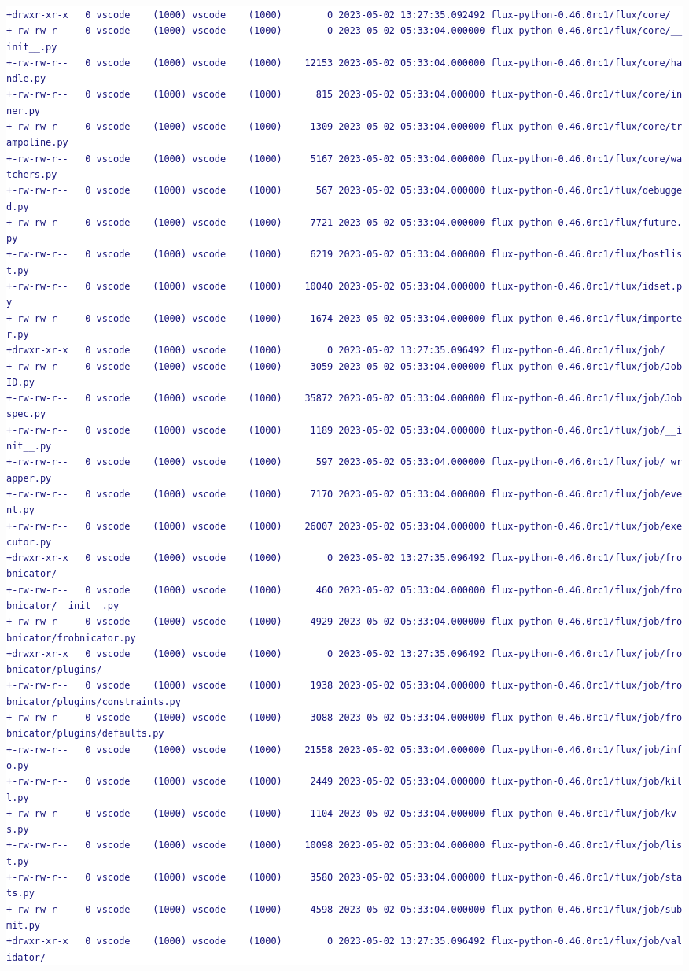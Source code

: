 ```diff
+drwxr-xr-x   0 vscode    (1000) vscode    (1000)        0 2023-05-02 13:27:35.092492 flux-python-0.46.0rc1/flux/core/
+-rw-rw-r--   0 vscode    (1000) vscode    (1000)        0 2023-05-02 05:33:04.000000 flux-python-0.46.0rc1/flux/core/__init__.py
+-rw-rw-r--   0 vscode    (1000) vscode    (1000)    12153 2023-05-02 05:33:04.000000 flux-python-0.46.0rc1/flux/core/handle.py
+-rw-rw-r--   0 vscode    (1000) vscode    (1000)      815 2023-05-02 05:33:04.000000 flux-python-0.46.0rc1/flux/core/inner.py
+-rw-rw-r--   0 vscode    (1000) vscode    (1000)     1309 2023-05-02 05:33:04.000000 flux-python-0.46.0rc1/flux/core/trampoline.py
+-rw-rw-r--   0 vscode    (1000) vscode    (1000)     5167 2023-05-02 05:33:04.000000 flux-python-0.46.0rc1/flux/core/watchers.py
+-rw-rw-r--   0 vscode    (1000) vscode    (1000)      567 2023-05-02 05:33:04.000000 flux-python-0.46.0rc1/flux/debugged.py
+-rw-rw-r--   0 vscode    (1000) vscode    (1000)     7721 2023-05-02 05:33:04.000000 flux-python-0.46.0rc1/flux/future.py
+-rw-rw-r--   0 vscode    (1000) vscode    (1000)     6219 2023-05-02 05:33:04.000000 flux-python-0.46.0rc1/flux/hostlist.py
+-rw-rw-r--   0 vscode    (1000) vscode    (1000)    10040 2023-05-02 05:33:04.000000 flux-python-0.46.0rc1/flux/idset.py
+-rw-rw-r--   0 vscode    (1000) vscode    (1000)     1674 2023-05-02 05:33:04.000000 flux-python-0.46.0rc1/flux/importer.py
+drwxr-xr-x   0 vscode    (1000) vscode    (1000)        0 2023-05-02 13:27:35.096492 flux-python-0.46.0rc1/flux/job/
+-rw-rw-r--   0 vscode    (1000) vscode    (1000)     3059 2023-05-02 05:33:04.000000 flux-python-0.46.0rc1/flux/job/JobID.py
+-rw-rw-r--   0 vscode    (1000) vscode    (1000)    35872 2023-05-02 05:33:04.000000 flux-python-0.46.0rc1/flux/job/Jobspec.py
+-rw-rw-r--   0 vscode    (1000) vscode    (1000)     1189 2023-05-02 05:33:04.000000 flux-python-0.46.0rc1/flux/job/__init__.py
+-rw-rw-r--   0 vscode    (1000) vscode    (1000)      597 2023-05-02 05:33:04.000000 flux-python-0.46.0rc1/flux/job/_wrapper.py
+-rw-rw-r--   0 vscode    (1000) vscode    (1000)     7170 2023-05-02 05:33:04.000000 flux-python-0.46.0rc1/flux/job/event.py
+-rw-rw-r--   0 vscode    (1000) vscode    (1000)    26007 2023-05-02 05:33:04.000000 flux-python-0.46.0rc1/flux/job/executor.py
+drwxr-xr-x   0 vscode    (1000) vscode    (1000)        0 2023-05-02 13:27:35.096492 flux-python-0.46.0rc1/flux/job/frobnicator/
+-rw-rw-r--   0 vscode    (1000) vscode    (1000)      460 2023-05-02 05:33:04.000000 flux-python-0.46.0rc1/flux/job/frobnicator/__init__.py
+-rw-rw-r--   0 vscode    (1000) vscode    (1000)     4929 2023-05-02 05:33:04.000000 flux-python-0.46.0rc1/flux/job/frobnicator/frobnicator.py
+drwxr-xr-x   0 vscode    (1000) vscode    (1000)        0 2023-05-02 13:27:35.096492 flux-python-0.46.0rc1/flux/job/frobnicator/plugins/
+-rw-rw-r--   0 vscode    (1000) vscode    (1000)     1938 2023-05-02 05:33:04.000000 flux-python-0.46.0rc1/flux/job/frobnicator/plugins/constraints.py
+-rw-rw-r--   0 vscode    (1000) vscode    (1000)     3088 2023-05-02 05:33:04.000000 flux-python-0.46.0rc1/flux/job/frobnicator/plugins/defaults.py
+-rw-rw-r--   0 vscode    (1000) vscode    (1000)    21558 2023-05-02 05:33:04.000000 flux-python-0.46.0rc1/flux/job/info.py
+-rw-rw-r--   0 vscode    (1000) vscode    (1000)     2449 2023-05-02 05:33:04.000000 flux-python-0.46.0rc1/flux/job/kill.py
+-rw-rw-r--   0 vscode    (1000) vscode    (1000)     1104 2023-05-02 05:33:04.000000 flux-python-0.46.0rc1/flux/job/kvs.py
+-rw-rw-r--   0 vscode    (1000) vscode    (1000)    10098 2023-05-02 05:33:04.000000 flux-python-0.46.0rc1/flux/job/list.py
+-rw-rw-r--   0 vscode    (1000) vscode    (1000)     3580 2023-05-02 05:33:04.000000 flux-python-0.46.0rc1/flux/job/stats.py
+-rw-rw-r--   0 vscode    (1000) vscode    (1000)     4598 2023-05-02 05:33:04.000000 flux-python-0.46.0rc1/flux/job/submit.py
+drwxr-xr-x   0 vscode    (1000) vscode    (1000)        0 2023-05-02 13:27:35.096492 flux-python-0.46.0rc1/flux/job/validator/
```